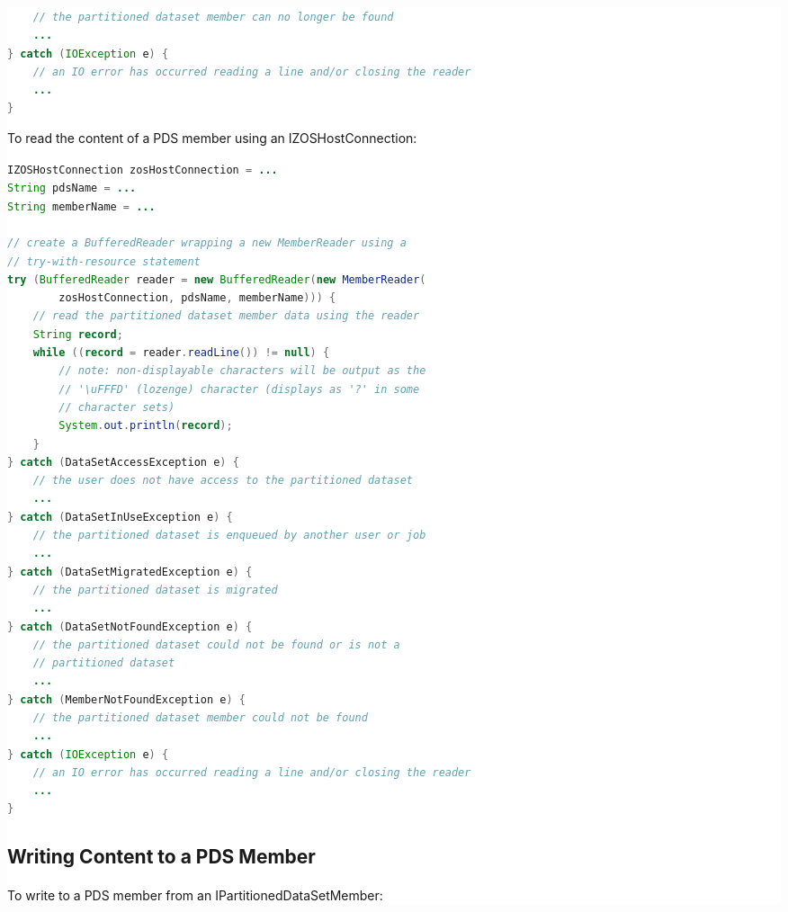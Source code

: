 ```java
	// the partitioned dataset member can no longer be found
	...
} catch (IOException e) {
	// an IO error has occurred reading a line and/or closing the reader
	...
}
```

To read the content of a PDS member using an IZOSHostConnection:

```java
IZOSHostConnection zosHostConnection = ...
String pdsName = ...
String memberName = ...

// create a BufferedReader wrapping a new MemberReader using a
// try-with-resource statement
try (BufferedReader reader = new BufferedReader(new MemberReader(
		zosHostConnection, pdsName, memberName))) {
	// read the partitioned dataset member data using the reader
	String record;
	while ((record = reader.readLine()) != null) {
		// note: non-displayable characters will be output as the
		// '\uFFFD' (lozenge) character (displays as '?' in some
		// character sets)
		System.out.println(record);
	}
} catch (DataSetAccessException e) {
	// the user does not have access to the partitioned dataset
	...
} catch (DataSetInUseException e) {
	// the partitioned dataset is enqueued by another user or job
	...
} catch (DataSetMigratedException e) {
	// the partitioned dataset is migrated
	...
} catch (DataSetNotFoundException e) {
	// the partitioned dataset could not be found or is not a
	// partitioned dataset
	...
} catch (MemberNotFoundException e) {
	// the partitioned dataset member could not be found
	...
} catch (IOException e) {
	// an IO error has occurred reading a line and/or closing the reader
	...
}
```

## Writing Content to a PDS Member

To write to a PDS member from an IPartitionedDataSetMember:
